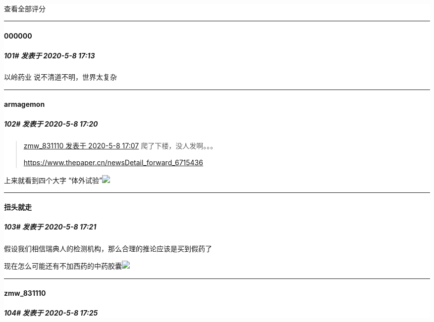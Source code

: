 

查看全部评分






-----

####  000000  
##### 101#       发表于 2020-5-8 17:13




以岭药业 说不清道不明，世界太复杂







-----

####  armagemon  
##### 102#       发表于 2020-5-8 17:20



<blockquote><a href="httphttps://bbs.saraba1st.com/2b/forum.php?mod=redirect&amp;goto=findpost&amp;pid=47346315&amp;ptid=1933432" target="_blank">zmw_831110 发表于 2020-5-8 17:07</a>
爬了下楼，没人发啊。。。

https://www.thepaper.cn/newsDetail_forward_6715436</blockquote>
上来就看到四个大字
“体外试验”<img src="https://static.saraba1st.com/image/smiley/face2017/067.png" referrerpolicy="no-referrer">







-----

####  扭头就走  
##### 103#       发表于 2020-5-8 17:21




假设我们相信瑞典人的检测机构，那么合理的推论应该是买到假药了

现在怎么可能还有不加西药的中药胶囊<img src="https://static.saraba1st.com/image/smiley/face2017/002.png" referrerpolicy="no-referrer">







-----

####  zmw_831110  
##### 104#       发表于 2020-5-8 17:25
